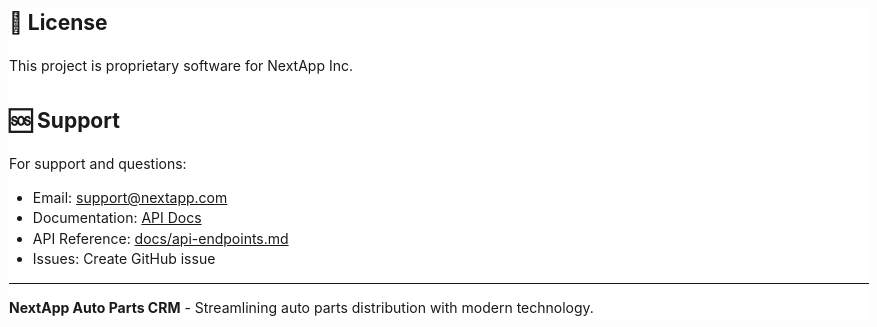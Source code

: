 ## 📄 License

This project is proprietary software for NextApp Inc.

## 🆘 Support

For support and questions:
- Email: support@nextapp.com
- Documentation: [API Docs](http://localhost:3001/api/health)
- API Reference: [docs/api-endpoints.md](docs/api-endpoints.md)
- Issues: Create GitHub issue

---

**NextApp Auto Parts CRM** - Streamlining auto parts distribution with modern technology.